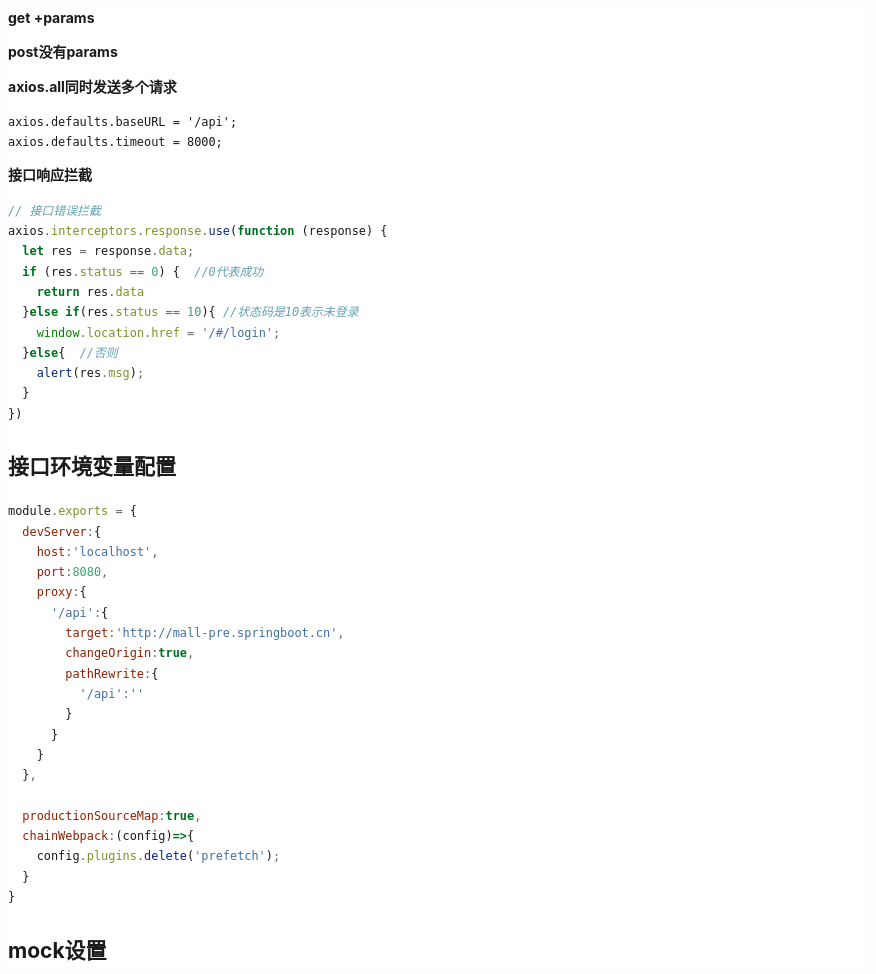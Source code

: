 **get +params**

**post没有params**

**axios.all同时发送多个请求**

```
axios.defaults.baseURL = '/api';
axios.defaults.timeout = 8000;
```

**接口响应拦截**

```js
// 接口错误拦截
axios.interceptors.response.use(function (response) {
  let res = response.data;
  if (res.status == 0) {  //0代表成功
    return res.data
  }else if(res.status == 10){ //状态码是10表示未登录
    window.location.href = '/#/login';
  }else{  //否则
    alert(res.msg);
  }
})
```

## 接口环境变量配置

```js
module.exports = {
  devServer:{
    host:'localhost',
    port:8080,
    proxy:{
      '/api':{
        target:'http://mall-pre.springboot.cn',
        changeOrigin:true,
        pathRewrite:{
          '/api':''
        }
      }
    }
  },

  productionSourceMap:true,
  chainWebpack:(config)=>{
    config.plugins.delete('prefetch');
  }
}
```

## mock设置
